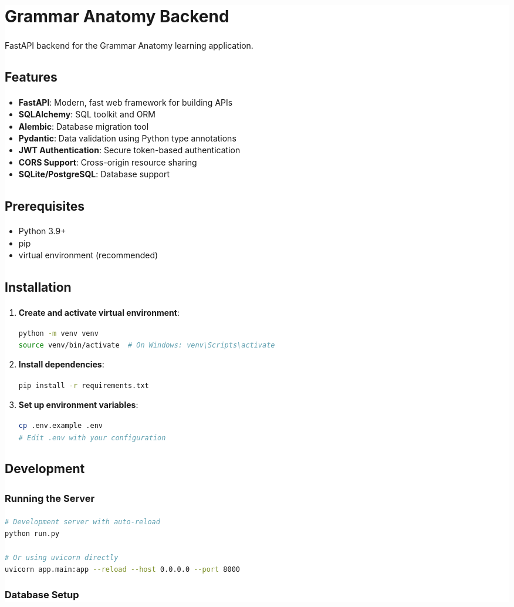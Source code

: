 # Grammar Anatomy Backend

FastAPI backend for the Grammar Anatomy learning application.

## Features

- **FastAPI**: Modern, fast web framework for building APIs
- **SQLAlchemy**: SQL toolkit and ORM
- **Alembic**: Database migration tool
- **Pydantic**: Data validation using Python type annotations
- **JWT Authentication**: Secure token-based authentication
- **CORS Support**: Cross-origin resource sharing
- **SQLite/PostgreSQL**: Database support

## Prerequisites

- Python 3.9+
- pip
- virtual environment (recommended)

## Installation

1. **Create and activate virtual environment**:
   ```bash
   python -m venv venv
   source venv/bin/activate  # On Windows: venv\Scripts\activate
   ```

2. **Install dependencies**:
   ```bash
   pip install -r requirements.txt
   ```

3. **Set up environment variables**:
   ```bash
   cp .env.example .env
   # Edit .env with your configuration
   ```

## Development

### Running the Server

```bash
# Development server with auto-reload
python run.py

# Or using uvicorn directly
uvicorn app.main:app --reload --host 0.0.0.0 --port 8000
```

### Database Setup

